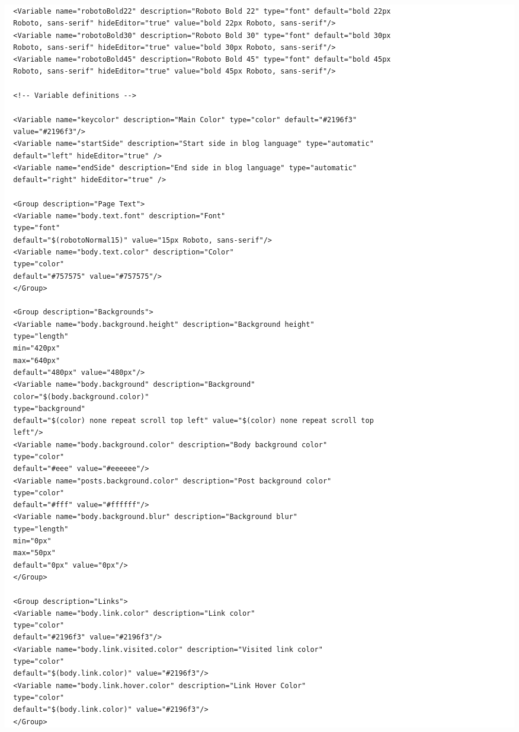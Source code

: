       <Variable name="robotoBold22" description="Roboto Bold 22" type="font" default="bold 22px
      Roboto, sans-serif" hideEditor="true" value="bold 22px Roboto, sans-serif"/>
      <Variable name="robotoBold30" description="Roboto Bold 30" type="font" default="bold 30px
      Roboto, sans-serif" hideEditor="true" value="bold 30px Roboto, sans-serif"/>
      <Variable name="robotoBold45" description="Roboto Bold 45" type="font" default="bold 45px
      Roboto, sans-serif" hideEditor="true" value="bold 45px Roboto, sans-serif"/>

      <!-- Variable definitions -->

      <Variable name="keycolor" description="Main Color" type="color" default="#2196f3"
      value="#2196f3"/>
      <Variable name="startSide" description="Start side in blog language" type="automatic"
      default="left" hideEditor="true" />
      <Variable name="endSide" description="End side in blog language" type="automatic"
      default="right" hideEditor="true" />

      <Group description="Page Text">
      <Variable name="body.text.font" description="Font"
      type="font"
      default="$(robotoNormal15)" value="15px Roboto, sans-serif"/>
      <Variable name="body.text.color" description="Color"
      type="color"
      default="#757575" value="#757575"/>
      </Group>

      <Group description="Backgrounds">
      <Variable name="body.background.height" description="Background height"
      type="length"
      min="420px"
      max="640px"
      default="480px" value="480px"/>
      <Variable name="body.background" description="Background"
      color="$(body.background.color)"
      type="background"
      default="$(color) none repeat scroll top left" value="$(color) none repeat scroll top
      left"/>
      <Variable name="body.background.color" description="Body background color"
      type="color"
      default="#eee" value="#eeeeee"/>
      <Variable name="posts.background.color" description="Post background color"
      type="color"
      default="#fff" value="#ffffff"/>
      <Variable name="body.background.blur" description="Background blur"
      type="length"
      min="0px"
      max="50px"
      default="0px" value="0px"/>
      </Group>

      <Group description="Links">
      <Variable name="body.link.color" description="Link color"
      type="color"
      default="#2196f3" value="#2196f3"/>
      <Variable name="body.link.visited.color" description="Visited link color"
      type="color"
      default="$(body.link.color)" value="#2196f3"/>
      <Variable name="body.link.hover.color" description="Link Hover Color"
      type="color"
      default="$(body.link.color)" value="#2196f3"/>
      </Group>
